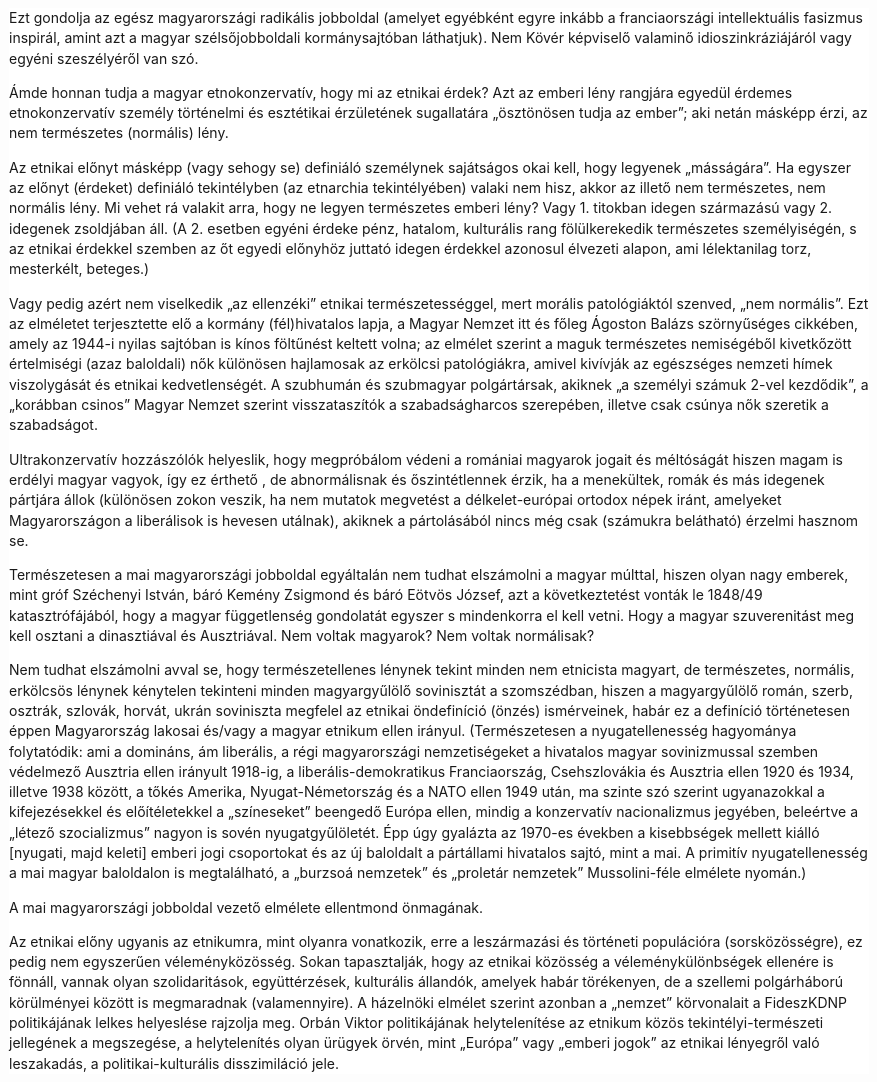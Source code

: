 Ezt gondolja az egész magyarországi radikális jobboldal (amelyet egyébként egyre inkább a franciaországi intellektuális fasizmus inspirál, amint azt a magyar szélsőjobboldali kormánysajtóban láthatjuk). Nem Kövér képviselő valaminő idioszinkráziájáról vagy egyéni szeszélyéről van szó.

Ámde honnan tudja a magyar etnokonzervatív, hogy mi az etnikai érdek? Azt az emberi lény rangjára egyedül érdemes etnokonzervatív személy történelmi és esztétikai érzületének sugallatára „ösztönösen tudja az ember”; aki netán másképp érzi, az nem természetes (normális) lény.

Az etnikai előnyt másképp (vagy sehogy se) definiáló személynek sajátságos okai kell, hogy legyenek „másságára”. Ha egyszer az előnyt (érdeket) definiáló tekintélyben (az etnarchia tekintélyében) valaki nem hisz, akkor az illető nem természetes, nem normális lény. Mi vehet rá valakit arra, hogy ne legyen természetes emberi lény? Vagy 1. titokban idegen származású vagy 2. idegenek zsoldjában áll. (A 2. esetben egyéni érdeke  pénz, hatalom, kulturális rang  fölülkerekedik természetes személyiségén, s az etnikai érdekkel szemben az őt egyedi előnyhöz juttató idegen érdekkel azonosul élvezeti alapon, ami lélektanilag torz, mesterkélt, beteges.)

Vagy pedig azért nem viselkedik „az ellenzéki” etnikai természetességgel, mert morális patológiáktól szenved, „nem normális”. Ezt az elméletet terjesztette elő a kormány (fél)hivatalos lapja, a Magyar Nemzet itt és főleg Ágoston Balázs szörnyűséges cikkében, amely az 1944-i nyilas sajtóban is kínos föltűnést keltett volna; az elmélet szerint a maguk természetes nemiségéből kivetkőzött értelmiségi (azaz baloldali) nők különösen hajlamosak az erkölcsi patológiákra, amivel kivívják az egészséges nemzeti hímek viszolygását és etnikai kedvetlenségét. A szubhumán és szubmagyar polgártársak, akiknek „a személyi számuk 2-vel kezdődik”, a „korábban csinos” Magyar Nemzet szerint visszataszítók a szabadságharcos szerepében, illetve csak csúnya nők szeretik a szabadságot.

Ultrakonzervatív hozzászólók helyeslik, hogy megpróbálom védeni a romániai magyarok jogait és méltóságát  hiszen magam is erdélyi magyar vagyok, így ez érthető , de abnormálisnak és őszintétlennek érzik, ha a menekültek, romák és más idegenek pártjára állok (különösen zokon veszik, ha nem mutatok megvetést a délkelet-európai ortodox népek iránt, amelyeket Magyarországon a liberálisok is hevesen utálnak), akiknek a pártolásából nincs még csak (számukra belátható) érzelmi hasznom se.

Természetesen a mai magyarországi jobboldal egyáltalán nem tudhat elszámolni a magyar múlttal, hiszen olyan nagy emberek, mint gróf Széchenyi István, báró Kemény Zsigmond és báró Eötvös József, azt a következtetést vonták le 1848/49 katasztrófájából, hogy a magyar függetlenség gondolatát egyszer s mindenkorra el kell vetni. Hogy a magyar szuverenitást meg kell osztani a dinasztiával és Ausztriával. Nem voltak magyarok? Nem voltak normálisak?

Nem tudhat elszámolni avval se, hogy természetellenes lénynek tekint minden nem etnicista magyart, de természetes, normális, erkölcsös lénynek kénytelen tekinteni minden magyargyűlölő sovinisztát a szomszédban, hiszen a magyargyűlölő román, szerb, osztrák, szlovák, horvát, ukrán soviniszta megfelel az etnikai öndefiníció (önzés) ismérveinek, habár ez a definíció történetesen éppen Magyarország lakosai és/vagy a magyar etnikum ellen irányul. (Természetesen a nyugatellenesség hagyománya folytatódik: ami a domináns, ám liberális, a régi magyarországi nemzetiségeket a hivatalos magyar sovinizmussal szemben védelmező Ausztria ellen irányult 1918-ig, a liberális-demokratikus Franciaország, Csehszlovákia és Ausztria ellen 1920 és 1934, illetve 1938 között, a tőkés Amerika, Nyugat-Németország és a NATO ellen 1949 után, ma szinte szó szerint ugyanazokkal a kifejezésekkel és előítéletekkel a „színeseket” beengedő Európa ellen, mindig a konzervatív nacionalizmus jegyében, beleértve a „létező szocializmus” nagyon is sovén nyugatgyűlöletét. Épp úgy gyalázta az 1970-es években a kisebbségek mellett kiálló [nyugati, majd keleti] emberi jogi csoportokat és az új baloldalt a pártállami hivatalos sajtó, mint a mai. A primitív nyugatellenesség a mai magyar baloldalon is megtalálható, a „burzsoá nemzetek” és „proletár nemzetek” Mussolini-féle elmélete nyomán.)

A mai magyarországi jobboldal vezető elmélete ellentmond önmagának.

Az etnikai előny ugyanis az etnikumra, mint olyanra vonatkozik, erre a leszármazási és történeti populációra (sorsközösségre), ez pedig nem egyszerűen véleményközösség. Sokan tapasztalják, hogy az etnikai közösség a véleménykülönbségek ellenére is fönnáll, vannak olyan szolidaritások, együttérzések, kulturális állandók, amelyek  habár törékenyen, de  a szellemi polgárháború körülményei között is megmaradnak (valamennyire). A házelnöki elmélet szerint azonban a „nemzet” körvonalait a FideszKDNP politikájának lelkes helyeslése rajzolja meg. Orbán Viktor politikájának helytelenítése az etnikum közös tekintélyi-természeti jellegének a megszegése, a helytelenítés  olyan ürügyek örvén, mint „Európa” vagy „emberi jogok”  az etnikai lényegről való leszakadás, a politikai-kulturális disszimiláció jele.
